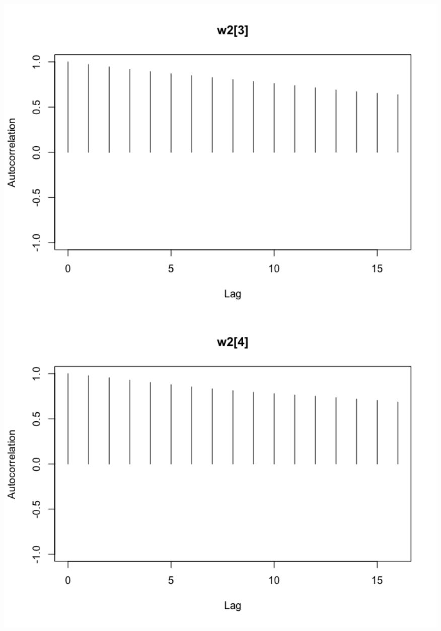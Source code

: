 <img src="man/figures/README-unnamed-chunk-19-15.png" width="100%" /><img src="man/figures/README-unnamed-chunk-19-16.png" width="100%" />